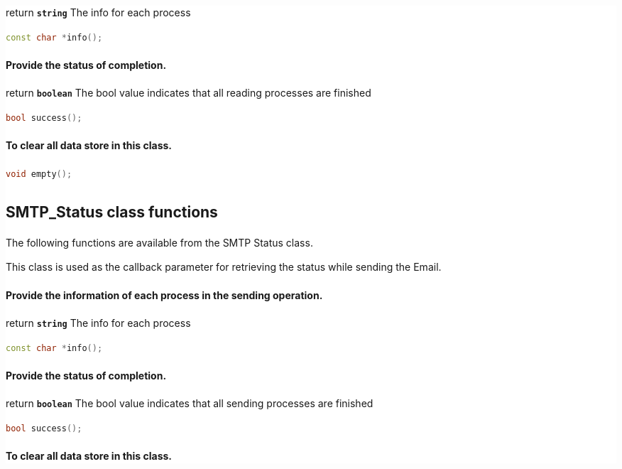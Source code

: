 return **`string`** The info for each process

```C++
const char *info();
```




#### Provide the status of completion.

return **`boolean`** The bool value indicates that all reading processes are finished

```C++
bool success();
```





#### To clear all data store in this class.

```C++
void empty();
```






## SMTP_Status class functions


The following functions are available from the SMTP Status class.

This class is used as the callback parameter for retrieving the status while sending the Email.




#### Provide the information of each process in the sending operation.

return **`string`** The info for each process

```C++
const char *info();
```




#### Provide the status of completion.

return **`boolean`** The bool value indicates that all sending processes are finished

```C++
bool success();
```





#### To clear all data store in this class.
